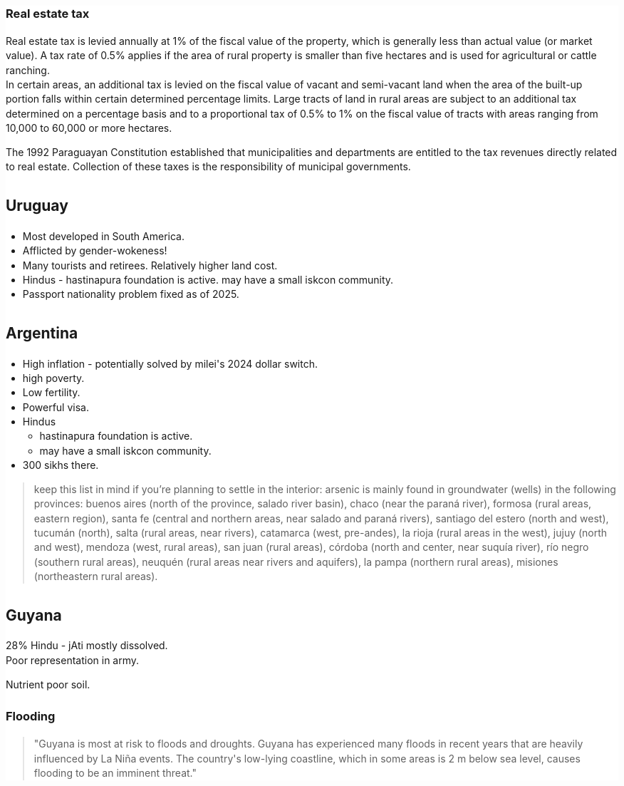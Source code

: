 ### Real estate tax
Real estate tax is levied annually at 1% of the fiscal value of the property, which is generally less than actual value (or market value). A tax rate of 0.5% applies if the area of rural property is smaller than five hectares and is used for agricultural or cattle ranching.  
In certain areas, an additional tax is levied on the fiscal value of vacant and semi-vacant land when the area of the built-up portion falls within certain determined percentage limits. 
Large tracts of land in rural areas are subject to an additional tax determined on a percentage basis and to a proportional tax of 0.5% to 1% on the fiscal value of tracts with areas ranging from 10,000 to 60,000 or more hectares.

The 1992 Paraguayan Constitution established that municipalities and departments are entitled to the tax revenues directly related to real estate. Collection of these taxes is the responsibility of municipal governments.

## Uruguay
- Most developed in South America.
- Afflicted by gender-wokeness!
- Many tourists and retirees. Relatively higher land cost.
- Hindus - hastinapura foundation is active. may have a small iskcon community.
- Passport nationality problem fixed as of 2025.

## Argentina
- High inflation - potentially solved by milei's 2024 dollar switch. 
- high poverty. 
- Low fertility.
- Powerful visa.
- Hindus 
  - hastinapura foundation is active. 
  - may have a small iskcon community.
- 300 sikhs there.

> keep this list in mind if you’re planning to settle in the interior: arsenic is mainly found in groundwater (wells) in the following provinces: buenos aires (north of the province, salado river basin), chaco (near the paraná river), formosa (rural areas, eastern region), santa fe (central and northern areas, near salado and paraná rivers), santiago del estero (north and west), tucumán (north), salta (rural areas, near rivers), catamarca (west, pre-andes), la rioja (rural areas in the west), jujuy (north and west), mendoza (west, rural areas), san juan (rural areas), córdoba (north and center, near suquía river), río negro (southern rural areas), neuquén (rural areas near rivers and aquifers), la pampa (northern rural areas), misiones (northeastern rural areas).


## Guyana
28% Hindu - jAti mostly dissolved.  
Poor representation in army.

Nutrient poor soil. 

### Flooding
> "Guyana is most at risk to floods and droughts. Guyana has experienced many floods in recent years that are heavily influenced by La Niña events. The country's low-lying coastline, which in some areas is 2 m below sea level, causes flooding to be an imminent threat."
